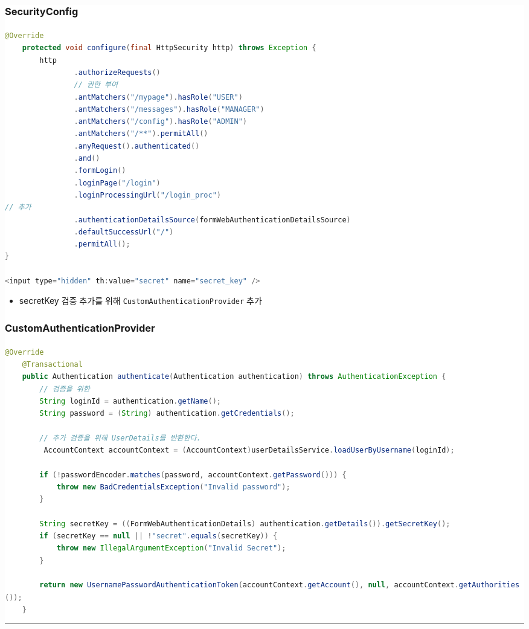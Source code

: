 ### SecurityConfig

```java
@Override
    protected void configure(final HttpSecurity http) throws Exception {
        http
                .authorizeRequests()
                // 권한 부여
                .antMatchers("/mypage").hasRole("USER")
                .antMatchers("/messages").hasRole("MANAGER")
                .antMatchers("/config").hasRole("ADMIN")
                .antMatchers("/**").permitAll()
                .anyRequest().authenticated()
                .and()
                .formLogin()
                .loginPage("/login")
                .loginProcessingUrl("/login_proc")
// 추가
                .authenticationDetailsSource(formWebAuthenticationDetailsSource)
                .defaultSuccessUrl("/")
                .permitAll();
}

<input type="hidden" th:value="secret" name="secret_key" />
```

- secretKey 검증 추가를 위해 `CustomAuthenticationProvider` 추가

### CustomAuthenticationProvider

```java
@Override
    @Transactional
    public Authentication authenticate(Authentication authentication) throws AuthenticationException {
        // 검증을 위한
        String loginId = authentication.getName();
        String password = (String) authentication.getCredentials();

        // 추가 검증을 위해 UserDetails를 반환한다.
         AccountContext accountContext = (AccountContext)userDetailsService.loadUserByUsername(loginId);

        if (!passwordEncoder.matches(password, accountContext.getPassword())) {
            throw new BadCredentialsException("Invalid password");
        }

        String secretKey = ((FormWebAuthenticationDetails) authentication.getDetails()).getSecretKey();
        if (secretKey == null || !"secret".equals(secretKey)) {
            throw new IllegalArgumentException("Invalid Secret");
        }

        return new UsernamePasswordAuthenticationToken(accountContext.getAccount(), null, accountContext.getAuthorities());
    }
```

---